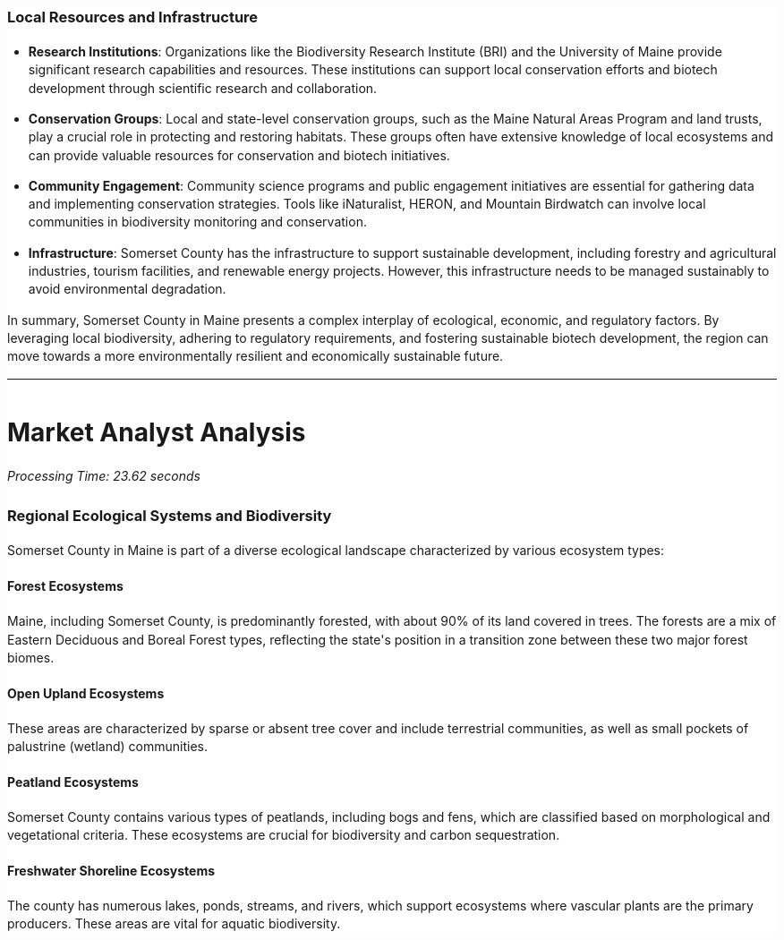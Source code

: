 ### Local Resources and Infrastructure

- **Research Institutions**: Organizations like the Biodiversity Research Institute (BRI) and the University of Maine provide significant research capabilities and resources. These institutions can support local conservation efforts and biotech development through scientific research and collaboration.

- **Conservation Groups**: Local and state-level conservation groups, such as the Maine Natural Areas Program and land trusts, play a crucial role in protecting and restoring habitats. These groups often have extensive knowledge of local ecosystems and can provide valuable resources for conservation and biotech initiatives.

- **Community Engagement**: Community science programs and public engagement initiatives are essential for gathering data and implementing conservation strategies. Tools like iNaturalist, HERON, and Mountain Birdwatch can involve local communities in biodiversity monitoring and conservation.

- **Infrastructure**: Somerset County has the infrastructure to support sustainable development, including forestry and agricultural industries, tourism facilities, and renewable energy projects. However, this infrastructure needs to be managed sustainably to avoid environmental degradation.

In summary, Somerset County in Maine presents a complex interplay of ecological, economic, and regulatory factors. By leveraging local biodiversity, adhering to regulatory requirements, and fostering sustainable biotech development, the region can move towards a more environmentally resilient and economically sustainable future.

---

# Market Analyst Analysis

*Processing Time: 23.62 seconds*

### Regional Ecological Systems and Biodiversity

Somerset County in Maine is part of a diverse ecological landscape characterized by various ecosystem types:

#### Forest Ecosystems
Maine, including Somerset County, is predominantly forested, with about 90% of its land covered in trees. The forests are a mix of Eastern Deciduous and Boreal Forest types, reflecting the state's position in a transition zone between these two major forest biomes.

#### Open Upland Ecosystems
These areas are characterized by sparse or absent tree cover and include terrestrial communities, as well as small pockets of palustrine (wetland) communities.

#### Peatland Ecosystems
Somerset County contains various types of peatlands, including bogs and fens, which are classified based on morphological and vegetational criteria. These ecosystems are crucial for biodiversity and carbon sequestration.

#### Freshwater Shoreline Ecosystems
The county has numerous lakes, ponds, streams, and rivers, which support ecosystems where vascular plants are the primary producers. These areas are vital for aquatic biodiversity.
